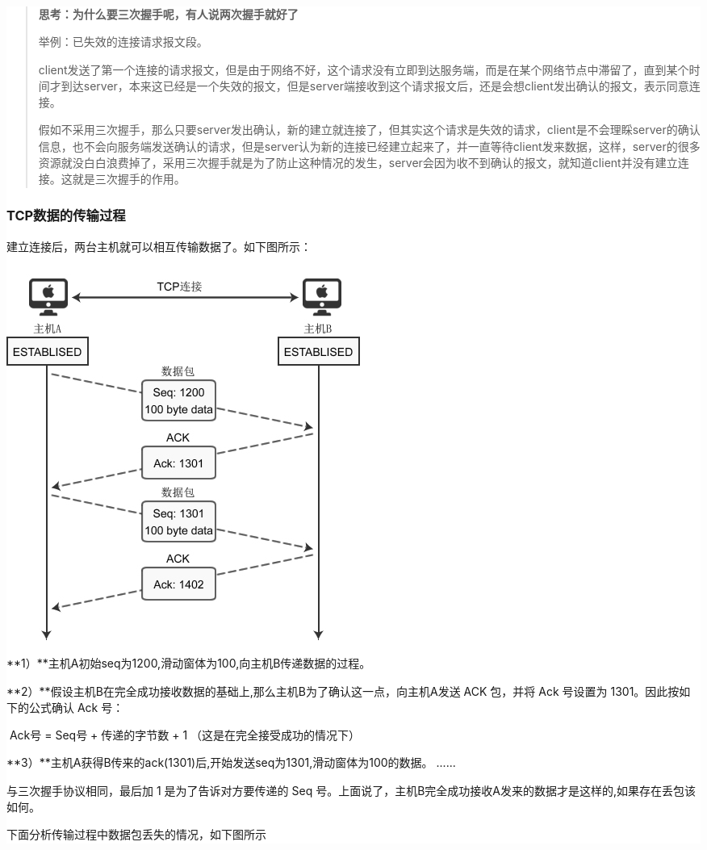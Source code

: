 >**思考：为什么要三次握手呢，有人说两次握手就好了**
>
>举例：已失效的连接请求报文段。
>
>client发送了第一个连接的请求报文，但是由于网络不好，这个请求没有立即到达服务端，而是在某个网络节点中滞留了，直到某个时间才到达server，本来这已经是一个失效的报文，但是server端接收到这个请求报文后，还是会想client发出确认的报文，表示同意连接。
>
>假如不采用三次握手，那么只要server发出确认，新的建立就连接了，但其实这个请求是失效的请求，client是不会理睬server的确认信息，也不会向服务端发送确认的请求，但是server认为新的连接已经建立起来了，并一直等待client发来数据，这样，server的很多资源就没白白浪费掉了，采用三次握手就是为了防止这种情况的发生，server会因为收不到确认的报文，就知道client并没有建立连接。这就是三次握手的作用。



### TCP数据的传输过程

建立连接后，两台主机就可以相互传输数据了。如下图所示：

![TCP数据的传输过程](../images/http.assets/1090617-20190116110315863-1316196878.png)

  **1）**主机A初始seq为1200,滑动窗体为100,向主机B传递数据的过程。

  **2）**假设主机B在完全成功接收数据的基础上,那么主机B为了确认这一点，向主机A发送 ACK 包，并将 Ack 号设置为 1301。因此按如下的公式确认 Ack 号：

​       Ack号 = Seq号 + 传递的字节数 + 1 （这是在完全接受成功的情况下）

  **3）**主机A获得B传来的ack(1301)后,开始发送seq为1301,滑动窗体为100的数据。
       ......

与三次握手协议相同，最后加 1 是为了告诉对方要传递的 Seq 号。上面说了，主机B完全成功接收A发来的数据才是这样的,如果存在丢包该如何。

 下面分析传输过程中数据包丢失的情况，如下图所示
